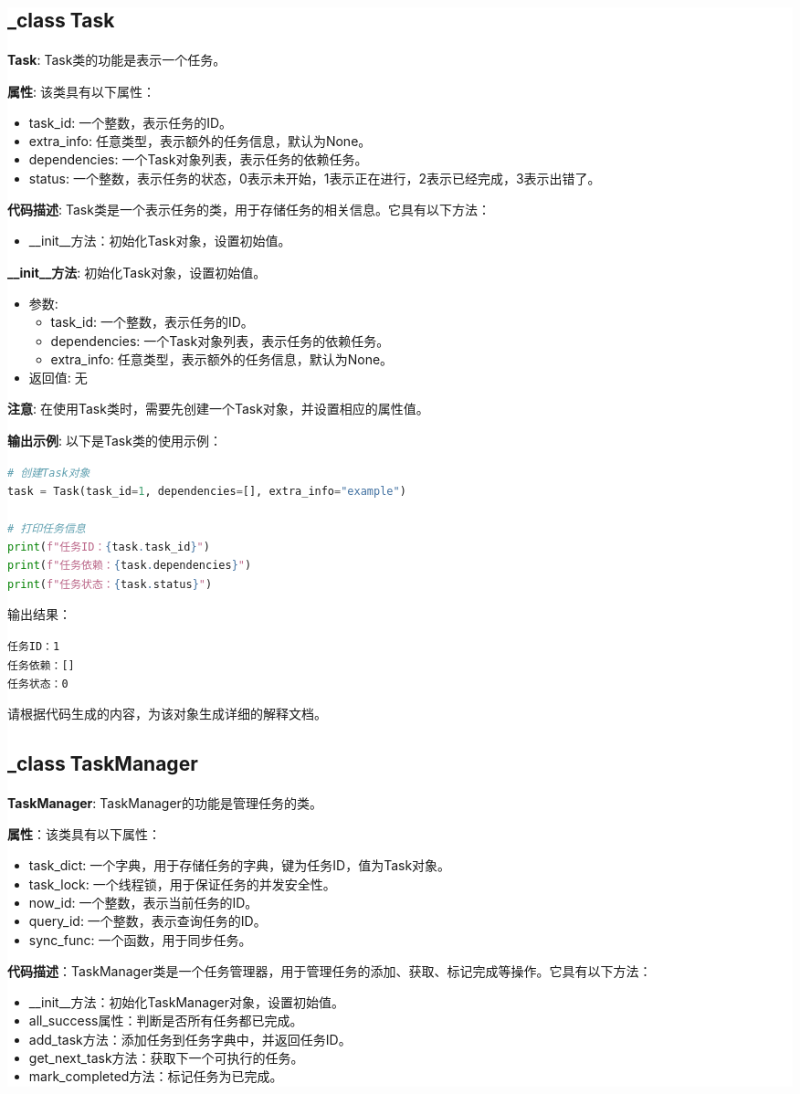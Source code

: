## _class Task
**Task**: Task类的功能是表示一个任务。

**属性**: 该类具有以下属性：
- task_id: 一个整数，表示任务的ID。
- extra_info: 任意类型，表示额外的任务信息，默认为None。
- dependencies: 一个Task对象列表，表示任务的依赖任务。
- status: 一个整数，表示任务的状态，0表示未开始，1表示正在进行，2表示已经完成，3表示出错了。

**代码描述**: Task类是一个表示任务的类，用于存储任务的相关信息。它具有以下方法：

- \_\_init\_\_方法：初始化Task对象，设置初始值。

**\_\_init\_\_方法**: 初始化Task对象，设置初始值。
- 参数:
  - task_id: 一个整数，表示任务的ID。
  - dependencies: 一个Task对象列表，表示任务的依赖任务。
  - extra_info: 任意类型，表示额外的任务信息，默认为None。
- 返回值: 无

**注意**: 在使用Task类时，需要先创建一个Task对象，并设置相应的属性值。

**输出示例**: 以下是Task类的使用示例：

```python
# 创建Task对象
task = Task(task_id=1, dependencies=[], extra_info="example")

# 打印任务信息
print(f"任务ID：{task.task_id}")
print(f"任务依赖：{task.dependencies}")
print(f"任务状态：{task.status}")
```

输出结果：
```
任务ID：1
任务依赖：[]
任务状态：0
```

请根据代码生成的内容，为该对象生成详细的解释文档。
## _class TaskManager
**TaskManager**: TaskManager的功能是管理任务的类。

**属性**：该类具有以下属性：
- task_dict: 一个字典，用于存储任务的字典，键为任务ID，值为Task对象。
- task_lock: 一个线程锁，用于保证任务的并发安全性。
- now_id: 一个整数，表示当前任务的ID。
- query_id: 一个整数，表示查询任务的ID。
- sync_func: 一个函数，用于同步任务。

**代码描述**：TaskManager类是一个任务管理器，用于管理任务的添加、获取、标记完成等操作。它具有以下方法：

- \_\_init\_\_方法：初始化TaskManager对象，设置初始值。
- all_success属性：判断是否所有任务都已完成。
- add_task方法：添加任务到任务字典中，并返回任务ID。
- get_next_task方法：获取下一个可执行的任务。
- mark_completed方法：标记任务为已完成。
